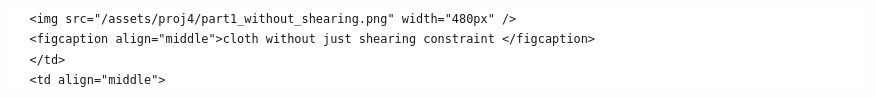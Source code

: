        <img src="/assets/proj4/part1_without_shearing.png" width="480px" />
       <figcaption align="middle">cloth without just shearing constraint </figcaption>
       </td>
       <td align="middle">